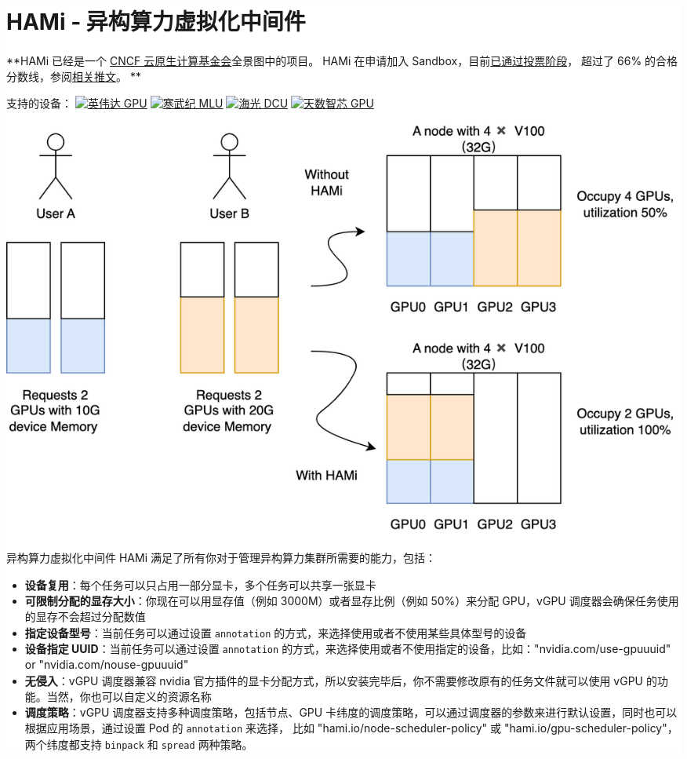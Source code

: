 # HAMi - 异构算力虚拟化中间件

**HAMi 已经是一个 [CNCF 云原生计算基金会](https://cncf.io/)全景图中的项目。
HAMi 在申请加入 Sandbox，目前[已通过投票阶段](https://github.com/cncf/sandbox/issues/97)，
超过了 66% 的合格分数线，参阅[相关推文](https://mp.weixin.qq.com/s/6Ze2i3-CQSFANhn8b7oNjA)。
**

支持的设备：
[![英伟达 GPU](https://img.shields.io/badge/Nvidia-GPU-blue)](https://github.com/Project-HAMi/HAMi#preparing-your-gpu-nodes)
[![寒武纪 MLU](https://img.shields.io/badge/寒武纪-Mlu-blue)](https://github.com/Project-HAMi/HAMi/blob/master/docs/cambricon-mlu-support_cn.md)
[![海光 DCU](https://img.shields.io/badge/海光-DCU-blue)](https://github.com/Project-HAMi/HAMi/blob/master/docs/hygon-dcu-support.md)
[![天数智芯 GPU](https://img.shields.io/badge/天数智芯-GPU-blue)](https://github.com/Project-HAMi/HAMi/blob/master/docs/iluvatar-gpu-support_cn.md)

![example](./images/hami01.png)

异构算力虚拟化中间件 HAMi 满足了所有你对于管理异构算力集群所需要的能力，包括：

- **设备复用**：每个任务可以只占用一部分显卡，多个任务可以共享一张显卡
- **可限制分配的显存大小**：你现在可以用显存值（例如 3000M）或者显存比例（例如 50%）来分配 GPU，vGPU 调度器会确保任务使用的显存不会超过分配数值
- **指定设备型号**：当前任务可以通过设置 `annotation` 的方式，来选择使用或者不使用某些具体型号的设备
- **设备指定 UUID**：当前任务可以通过设置 `annotation` 的方式，来选择使用或者不使用指定的设备，比如："nvidia.com/use-gpuuuid" or "nvidia.com/nouse-gpuuuid"
- **无侵入**：vGPU 调度器兼容 nvidia 官方插件的显卡分配方式，所以安装完毕后，你不需要修改原有的任务文件就可以使用 vGPU 的功能。当然，你也可以自定义的资源名称
- **调度策略**：vGPU 调度器支持多种调度策略，包括节点、GPU 卡纬度的调度策略，可以通过调度器的参数来进行默认设置，同时也可以根据应用场景，通过设置 Pod 的 `annotation` 来选择，
  比如 "hami.io/node-scheduler-policy" 或 "hami.io/gpu-scheduler-policy"，两个纬度都支持 `binpack` 和 `spread` 两种策略。
